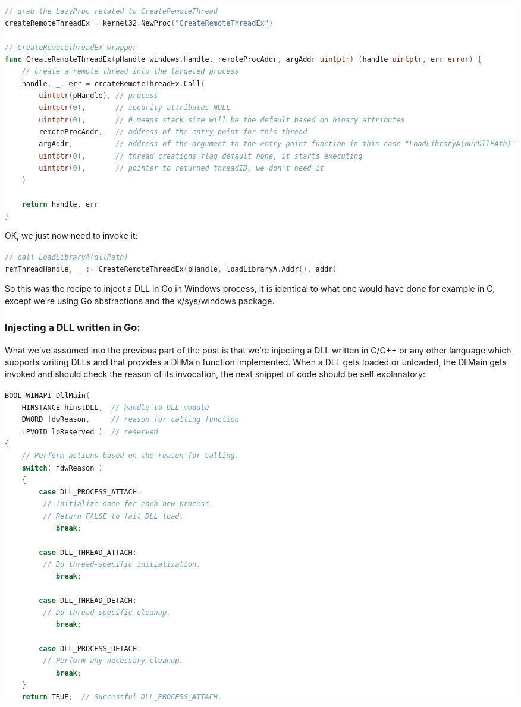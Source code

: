 ```go
// grab the LazyProc related to CreateRemoteThread
createRemoteThreadEx = kernel32.NewProc("CreateRemoteThreadEx")
 
// CreateRemoteThreadEx wrapper
func CreateRemoteThreadEx(pHandle windows.Handle, remoteProcAddr, argAddr uintptr) (handle uintptr, err error) {
    // create a remote thread into the targeted process
    handle, _, err = createRemoteThreadEx.Call(
        uintptr(pHandle), // process
        uintptr(0),       // security attributes NULL
        uintptr(0),       // 0 means stack size will be the default based on binary attributes
        remoteProcAddr,   // address of the entry point for this thread
        argAddr,          // address of the argument to the entry point function in this case "LoadLibraryA(ourDllPAth)"
        uintptr(0),       // thread creations flag default none, it starts executing
        uintptr(0),       // pointer to returned threadID, we don't need it
    )
 
    return handle, err
}
```

OK, we just now need to invoke it:

```go
// call LoadLibraryA(dllPath)
remThreadHandle, _ := CreateRemoteThreadEx(pHandle, loadLibraryA.Addr(), addr)
```

So this was the recipe to inject a DLL in Go in Windows process, it is identical to what one would have done for example in C, except we’re using Go abstractions and the x/sys/windows package.

### Injecting a DLL written in Go:

What we’ve assumed into the previous part of the post is that we’re injecting a DLL written in C/C++ or any other language which supports writing DLLs and that provides a DllMain function implemented. When a DLL gets loaded or unloaded, the DllMain gets invoked and should check the reason of its invocation, the next snippet of code should be self explanatory:

```c
BOOL WINAPI DllMain(
    HINSTANCE hinstDLL,  // handle to DLL module
    DWORD fdwReason,     // reason for calling function
    LPVOID lpReserved )  // reserved
{
    // Perform actions based on the reason for calling.
    switch( fdwReason ) 
    { 
        case DLL_PROCESS_ATTACH:
         // Initialize once for each new process.
         // Return FALSE to fail DLL load.
            break;
 
        case DLL_THREAD_ATTACH:
         // Do thread-specific initialization.
            break;
 
        case DLL_THREAD_DETACH:
         // Do thread-specific cleanup.
            break;
 
        case DLL_PROCESS_DETACH:
         // Perform any necessary cleanup.
            break;
    }
    return TRUE;  // Successful DLL_PROCESS_ATTACH.
```